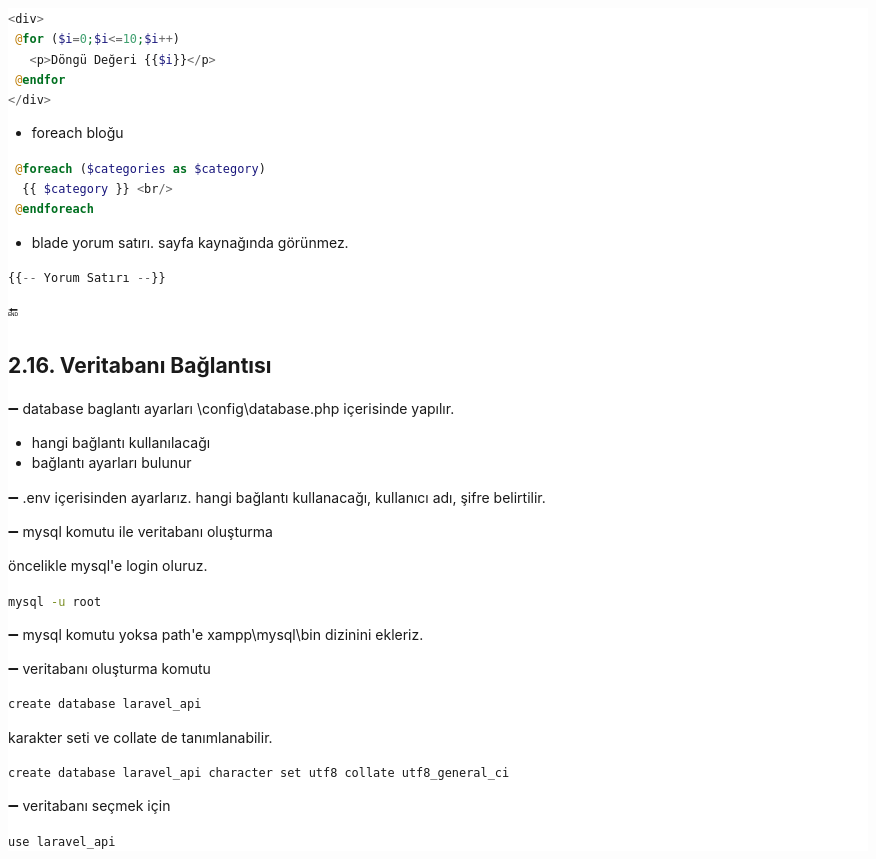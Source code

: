 ```php
<div>
 @for ($i=0;$i<=10;$i++)
   <p>Döngü Değeri {{$i}}</p>
 @endfor
</div>
```

- foreach bloğu

```php
 @foreach ($categories as $category)
  {{ $category }} <br/>
 @endforeach
```

- blade yorum satırı. sayfa kaynağında görünmez.

```php
{{-- Yorum Satırı --}}

```

🔚

## 2.16. Veritabanı Bağlantısı

➖ database baglantı ayarları \config\database.php içerisinde yapılır.

- hangi bağlantı kullanılacağı 
- bağlantı ayarları bulunur

➖ .env içerisinden ayarlarız. hangi bağlantı kullanacağı, kullanıcı adı, şifre belirtilir.

➖ mysql komutu ile veritabanı oluşturma

öncelikle mysql'e login oluruz.

```bash
mysql -u root
```

➖ mysql komutu yoksa path'e xampp\mysql\bin dizinini ekleriz.

➖ veritabanı oluşturma komutu

```bash
create database laravel_api
```

karakter seti ve collate de tanımlanabilir.

```bash
create database laravel_api character set utf8 collate utf8_general_ci
```

➖ veritabanı seçmek için

```bash
use laravel_api
```
